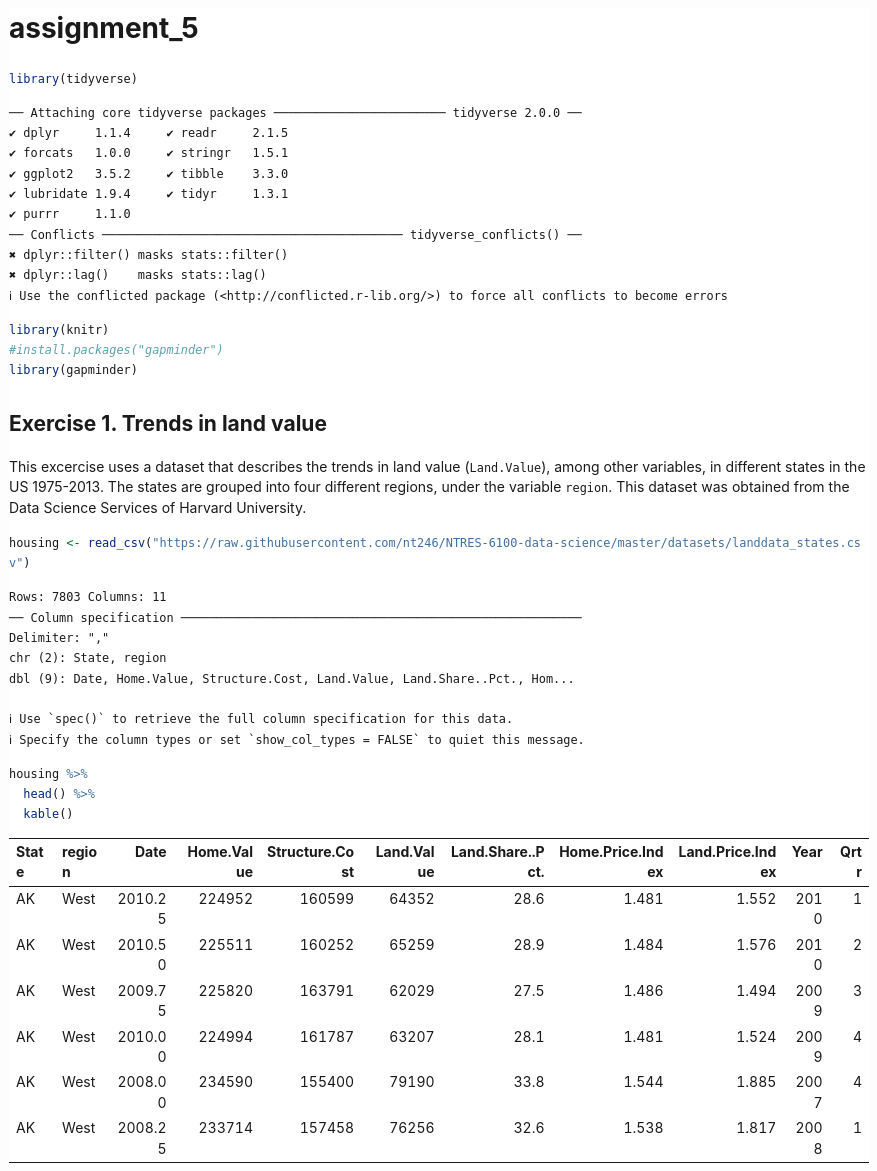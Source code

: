 # assignment_5


``` r
library(tidyverse)
```

    ── Attaching core tidyverse packages ──────────────────────── tidyverse 2.0.0 ──
    ✔ dplyr     1.1.4     ✔ readr     2.1.5
    ✔ forcats   1.0.0     ✔ stringr   1.5.1
    ✔ ggplot2   3.5.2     ✔ tibble    3.3.0
    ✔ lubridate 1.9.4     ✔ tidyr     1.3.1
    ✔ purrr     1.1.0     
    ── Conflicts ────────────────────────────────────────── tidyverse_conflicts() ──
    ✖ dplyr::filter() masks stats::filter()
    ✖ dplyr::lag()    masks stats::lag()
    ℹ Use the conflicted package (<http://conflicted.r-lib.org/>) to force all conflicts to become errors

``` r
library(knitr)
#install.packages("gapminder")
library(gapminder)
```

## Exercise 1. Trends in land value

This excercise uses a dataset that describes the trends in land value
(`Land.Value`), among other variables, in different states in the US
1975-2013. The states are grouped into four different regions, under the
variable `region`. This dataset was obtained from the Data Science
Services of Harvard University.

``` r
housing <- read_csv("https://raw.githubusercontent.com/nt246/NTRES-6100-data-science/master/datasets/landdata_states.csv")
```

    Rows: 7803 Columns: 11
    ── Column specification ────────────────────────────────────────────────────────
    Delimiter: ","
    chr (2): State, region
    dbl (9): Date, Home.Value, Structure.Cost, Land.Value, Land.Share..Pct., Hom...

    ℹ Use `spec()` to retrieve the full column specification for this data.
    ℹ Specify the column types or set `show_col_types = FALSE` to quiet this message.

``` r
housing %>%
  head() %>% 
  kable() 
```

| State | region | Date | Home.Value | Structure.Cost | Land.Value | Land.Share..Pct. | Home.Price.Index | Land.Price.Index | Year | Qrtr |
|:---|:---|---:|---:|---:|---:|---:|---:|---:|---:|---:|
| AK | West | 2010.25 | 224952 | 160599 | 64352 | 28.6 | 1.481 | 1.552 | 2010 | 1 |
| AK | West | 2010.50 | 225511 | 160252 | 65259 | 28.9 | 1.484 | 1.576 | 2010 | 2 |
| AK | West | 2009.75 | 225820 | 163791 | 62029 | 27.5 | 1.486 | 1.494 | 2009 | 3 |
| AK | West | 2010.00 | 224994 | 161787 | 63207 | 28.1 | 1.481 | 1.524 | 2009 | 4 |
| AK | West | 2008.00 | 234590 | 155400 | 79190 | 33.8 | 1.544 | 1.885 | 2007 | 4 |
| AK | West | 2008.25 | 233714 | 157458 | 76256 | 32.6 | 1.538 | 1.817 | 2008 | 1 |

